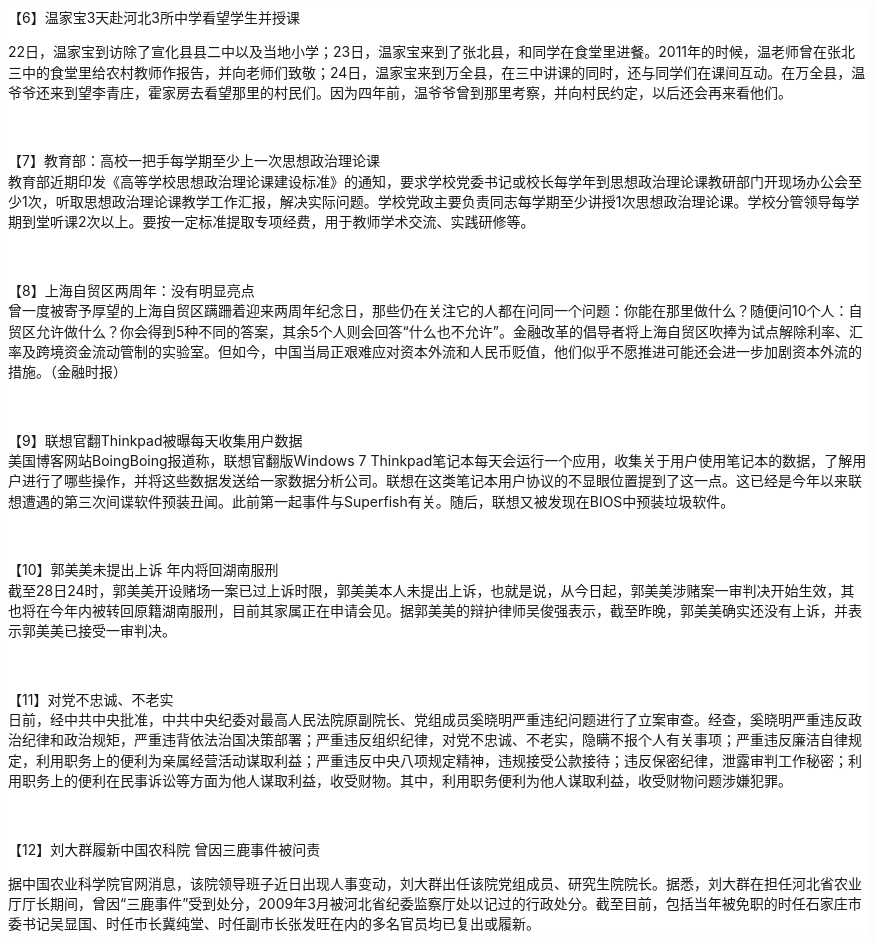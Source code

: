 </p>
<p>
	【6】温家宝3天赴河北3所中学看望学生并授课&#160;
</p>
<p>
	22日，温家宝到访除了宣化县县二中以及当地小学；23日，温家宝来到了张北县，和同学在食堂里进餐。2011年的时候，温老师曾在张北三中的食堂里给农村教师作报告，并向老师们致敬；24日，温家宝来到万全县，在三中讲课的同时，还与同学们在课间互动。在万全县，温爷爷还来到望李青庄，霍家房去看望那里的村民们。因为四年前，温爷爷曾到那里考察，并向村民约定，以后还会再来看他们。
</p>
<p>
	<img src="http://pic.yupoo.com/dapenti/EZnJNud0/TjfrD.jpg" alt=""> 
</p>
<p>
	【7】教育部：高校一把手每学期至少上一次思想政治理论课<br>
教育部近期印发《高等学校思想政治理论课建设标准》的通知，要求学校党委书记或校长每学年到思想政治理论课教研部门开现场办公会至少1次，听取思想政治理论课教学工作汇报，解决实际问题。学校党政主要负责同志每学期至少讲授1次思想政治理论课。学校分管领导每学期到堂听课2次以上。要按一定标准提取专项经费，用于教师学术交流、实践研修等。
</p>
<p>
	<img src="http://pic.yupoo.com/dapenti/EZnJNdGM/2XolR.jpg" alt=""> 
</p>
<p>
	【8】上海自贸区两周年：没有明显亮点<br>
曾一度被寄予厚望的上海自贸区蹒跚着迎来两周年纪念日，那些仍在关注它的人都在问同一个问题：你能在那里做什么？随便问10个人：自贸区允许做什么？你会得到5种不同的答案，其余5个人则会回答“什么也不允许”。金融改革的倡导者将上海自贸区吹捧为试点解除利率、汇率及跨境资金流动管制的实验室。但如今，中国当局正艰难应对资本外流和人民币贬值，他们似乎不愿推进可能还会进一步加剧资本外流的措施。（金融时报）
</p>
<p>
	<img src="http://pic.yupoo.com/dapenti/EZnJNebg/LemmU.jpg" alt=""> 
</p>
<p>
	【9】联想官翻Thinkpad被曝每天收集用户数据<br>
美国博客网站BoingBoing报道称，联想官翻版Windows 7 Thinkpad笔记本每天会运行一个应用，收集关于用户使用笔记本的数据，了解用户进行了哪些操作，并将这些数据发送给一家数据分析公司。联想在这类笔记本用户协议的不显眼位置提到了这一点。这已经是今年以来联想遭遇的第三次间谍软件预装丑闻。此前第一起事件与Superfish有关。随后，联想又被发现在BIOS中预装垃圾软件。
</p>
<p>
	<img src="http://pic.yupoo.com/dapenti/EZnLc75Z/pceov.jpg" alt=""> 
</p>
<p>
	【10】郭美美未提出上诉 年内将回湖南服刑<br>
截至28日24时，郭美美开设赌场一案已过上诉时限，郭美美本人未提出上诉，也就是说，从今日起，郭美美涉赌案一审判决开始生效，其也将在今年内被转回原籍湖南服刑，目前其家属正在申请会见。据郭美美的辩护律师吴俊强表示，截至昨晚，郭美美确实还没有上诉，并表示郭美美已接受一审判决。
</p>
<p>
	<img src="http://pic.yupoo.com/dapenti/EZnM0TWe/UhomI.jpg" alt=""> 
</p>
<p>
	【11】对党不忠诚、不老实<br>
日前，经中共中央批准，中共中央纪委对最高人民法院原副院长、党组成员奚晓明严重违纪问题进行了立案审查。经查，奚晓明严重违反政治纪律和政治规矩，严重违背依法治国决策部署；严重违反组织纪律，对党不忠诚、不老实，隐瞒不报个人有关事项；严重违反廉洁自律规定，利用职务上的便利为亲属经营活动谋取利益；严重违反中央八项规定精神，违规接受公款接待；违反保密纪律，泄露审判工作秘密；利用职务上的便利在民事诉讼等方面为他人谋取利益，收受财物。其中，利用职务便利为他人谋取利益，收受财物问题涉嫌犯罪。
</p>
<p>
	<img src="http://pic.yupoo.com/dapenti/EZohAFgm/QLVkB.jpg" alt=""> 
</p>
<p>
	【12】刘大群履新中国农科院 曾因三鹿事件被问责
</p>
<p>
	据中国农业科学院官网消息，该院领导班子近日出现人事变动，刘大群出任该院党组成员、研究生院院长。据悉，刘大群在担任河北省农业厅厅长期间，曾因“三鹿事件”受到处分，2009年3月被河北省纪委监察厅处以记过的行政处分。截至目前，包括当年被免职的时任石家庄市委书记吴显国、时任市长冀纯堂、时任副市长张发旺在内的多名官员均已复出或履新。
</p>
<p>